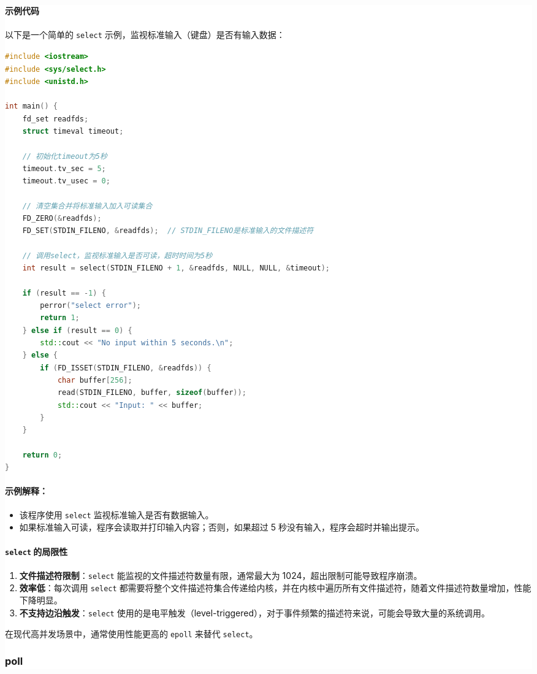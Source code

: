 #### 示例代码

以下是一个简单的 `select` 示例，监视标准输入（键盘）是否有输入数据：

```cpp
#include <iostream>
#include <sys/select.h>
#include <unistd.h>

int main() {
    fd_set readfds;
    struct timeval timeout;

    // 初始化timeout为5秒
    timeout.tv_sec = 5;
    timeout.tv_usec = 0;

    // 清空集合并将标准输入加入可读集合
    FD_ZERO(&readfds);
    FD_SET(STDIN_FILENO, &readfds);  // STDIN_FILENO是标准输入的文件描述符

    // 调用select，监视标准输入是否可读，超时时间为5秒
    int result = select(STDIN_FILENO + 1, &readfds, NULL, NULL, &timeout);

    if (result == -1) {
        perror("select error");
        return 1;
    } else if (result == 0) {
        std::cout << "No input within 5 seconds.\n";
    } else {
        if (FD_ISSET(STDIN_FILENO, &readfds)) {
            char buffer[256];
            read(STDIN_FILENO, buffer, sizeof(buffer));
            std::cout << "Input: " << buffer;
        }
    }

    return 0;
}
```

#### 示例解释：
- 该程序使用 `select` 监视标准输入是否有数据输入。
- 如果标准输入可读，程序会读取并打印输入内容；否则，如果超过 5 秒没有输入，程序会超时并输出提示。

#### `select` 的局限性
1. **文件描述符限制**：`select` 能监视的文件描述符数量有限，通常最大为 1024，超出限制可能导致程序崩溃。
2. **效率低**：每次调用 `select` 都需要将整个文件描述符集合传递给内核，并在内核中遍历所有文件描述符，随着文件描述符数量增加，性能下降明显。
3. **不支持边沿触发**：`select` 使用的是电平触发（level-triggered），对于事件频繁的描述符来说，可能会导致大量的系统调用。

在现代高并发场景中，通常使用性能更高的 `epoll` 来替代 `select`。

### poll
